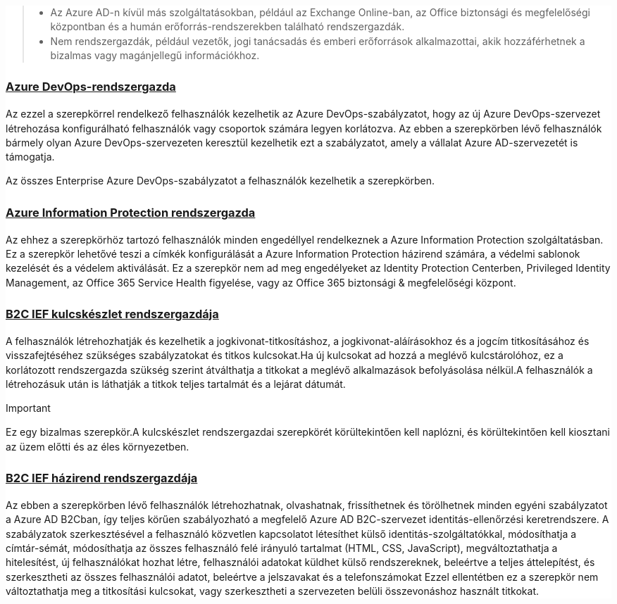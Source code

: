 >- Az Azure AD-n kívül más szolgáltatásokban, például az Exchange Online-ban, az Office biztonsági és megfelelőségi központban és a humán erőforrás-rendszerekben található rendszergazdák.
>- Nem rendszergazdák, például vezetők, jogi tanácsadás és emberi erőforrások alkalmazottai, akik hozzáférhetnek a bizalmas vagy magánjellegű információkhoz.

### <a name="azure-devops-administrator"></a>[Azure DevOps-rendszergazda](#azure-devops-administrator-permissions)

Az ezzel a szerepkörrel rendelkező felhasználók kezelhetik az Azure DevOps-szabályzatot, hogy az új Azure DevOps-szervezet létrehozása konfigurálható felhasználók vagy csoportok számára legyen korlátozva. Az ebben a szerepkörben lévő felhasználók bármely olyan Azure DevOps-szervezeten keresztül kezelhetik ezt a szabályzatot, amely a vállalat Azure AD-szervezetét is támogatja.

Az összes Enterprise Azure DevOps-szabályzatot a felhasználók kezelhetik a szerepkörben.

### <a name="azure-information-protection-administrator"></a>[Azure Information Protection rendszergazda](#azure-information-protection-administrator-permissions)

Az ehhez a szerepkörhöz tartozó felhasználók minden engedéllyel rendelkeznek a Azure Information Protection szolgáltatásban. Ez a szerepkör lehetővé teszi a címkék konfigurálását a Azure Information Protection házirend számára, a védelmi sablonok kezelését és a védelem aktiválását. Ez a szerepkör nem ad meg engedélyeket az Identity Protection Centerben, Privileged Identity Management, az Office 365 Service Health figyelése, vagy az Office 365 biztonsági & megfelelőségi központ.

### <a name="b2c-ief-keyset-administrator"></a>[B2C IEF kulcskészlet rendszergazdája](#b2c-ief-keyset-administrator-permissions)

A felhasználók létrehozhatják és kezelhetik a jogkivonat-titkosításhoz, a jogkivonat-aláírásokhoz és a jogcím titkosításához és visszafejtéséhez szükséges szabályzatokat és titkos kulcsokat.Ha új kulcsokat ad hozzá a meglévő kulcstárolóhoz, ez a korlátozott rendszergazda szükség szerint átválthatja a titkokat a meglévő alkalmazások befolyásolása nélkül.A felhasználók a létrehozásuk után is láthatják a titkok teljes tartalmát és a lejárat dátumát.

> [!IMPORTANT]
> Ez egy bizalmas szerepkör.A kulcskészlet rendszergazdai szerepkörét körültekintően kell naplózni, és körültekintően kell kiosztani az üzem előtti és az éles környezetben.

### <a name="b2c-ief-policy-administrator"></a>[B2C IEF házirend rendszergazdája](#b2c-ief-policy-administrator-permissions)

Az ebben a szerepkörben lévő felhasználók létrehozhatnak, olvashatnak, frissíthetnek és törölhetnek minden egyéni szabályzatot a Azure AD B2Cban, így teljes körűen szabályozható a megfelelő Azure AD B2C-szervezet identitás-ellenőrzési keretrendszere. A szabályzatok szerkesztésével a felhasználó közvetlen kapcsolatot létesíthet külső identitás-szolgáltatókkal, módosíthatja a címtár-sémát, módosíthatja az összes felhasználó felé irányuló tartalmat (HTML, CSS, JavaScript), megváltoztathatja a hitelesítést, új felhasználókat hozhat létre, felhasználói adatokat küldhet külső rendszereknek, beleértve a teljes áttelepítést, és szerkesztheti az összes felhasználói adatot, beleértve a jelszavakat és a telefonszámokat Ezzel ellentétben ez a szerepkör nem változtathatja meg a titkosítási kulcsokat, vagy szerkesztheti a szervezeten belüli összevonáshoz használt titkokat.
